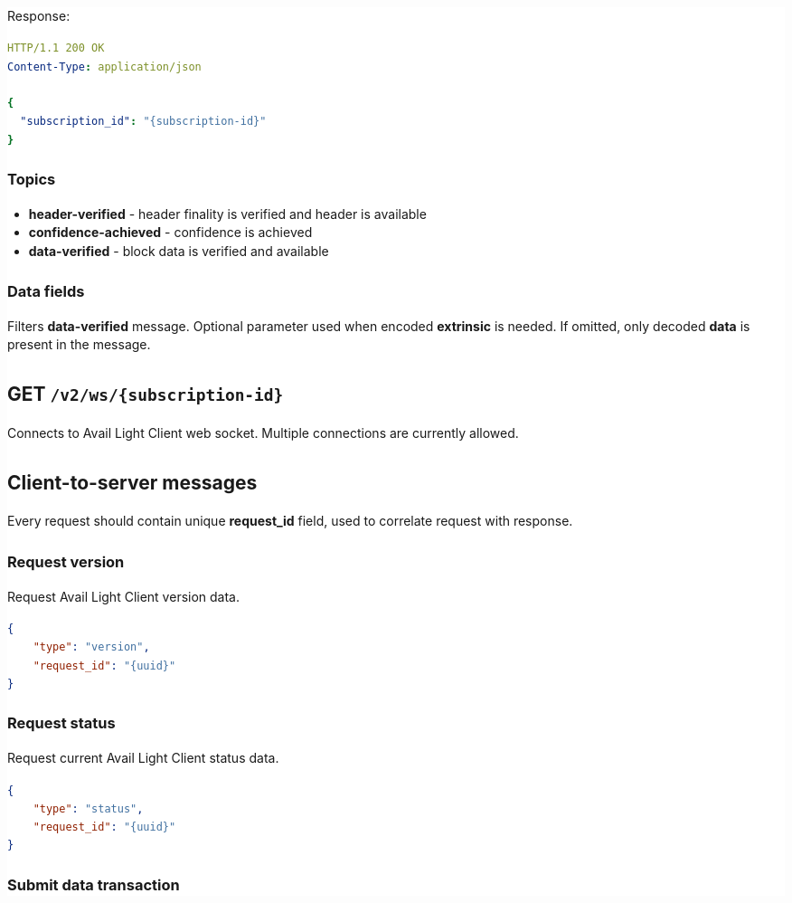 Response:

```yaml
HTTP/1.1 200 OK
Content-Type: application/json

{
  "subscription_id": "{subscription-id}"
}
```

### Topics

- **header-verified** - header finality is verified and header is available
- **confidence-achieved** - confidence is achieved
- **data-verified** - block data is verified and available

### Data fields

Filters **data-verified** message. Optional parameter used when encoded **extrinsic** is needed. If omitted, only decoded **data** is present in the message.

## GET `/v2/ws/{subscription-id}`

Connects to Avail Light Client web socket. Multiple connections are currently allowed.

## Client-to-server messages

Every request should contain unique **request_id** field, used to correlate request with response.

### Request version

Request Avail Light Client version data.

```json
{
	"type": "version",
	"request_id": "{uuid}"
}
```

### Request status

Request current Avail Light Client status data.

```json
{
	"type": "status",
	"request_id": "{uuid}"
}
```

### Submit data transaction
